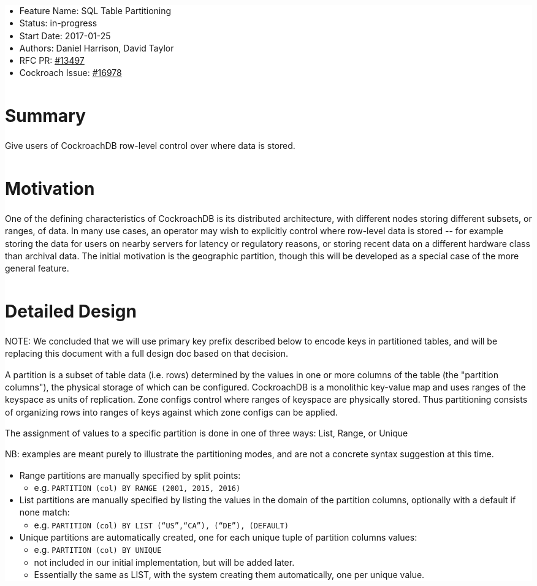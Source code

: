 - Feature Name: SQL Table Partitioning
- Status: in-progress
- Start Date: 2017-01-25
- Authors: Daniel Harrison, David Taylor
- RFC PR: [#13497](https://github.com/cockroachdb/cockroach/pull/13497)
- Cockroach Issue: [#16978](https://github.com/cockroachdb/cockroach/issues/16978)

# Summary

Give users of CockroachDB row-level control over where data is stored.

# Motivation

One of the defining characteristics of CockroachDB is its distributed
architecture, with different nodes storing different subsets, or ranges, of
data. In many use cases, an operator may wish to explicitly control where
row-level data is stored -- for example storing the data for users on nearby
servers for latency or regulatory reasons, or storing recent data on a different
hardware class than archival data. The initial motivation is the geographic
partition, though this will be developed as a special case of the more general
feature.

# Detailed Design

NOTE: We concluded that we will use primary key prefix described below to encode
keys in partitioned tables, and will be replacing this document with a full
design doc based on that decision.

A partition is a subset of table data (i.e. rows) determined by the values in
one or more columns of the table (the "partition columns"), the physical storage
of which can be configured. CockroachDB is a monolithic key-value map and uses
ranges of the keyspace as units of replication. Zone configs control where
ranges of keyspace are physically stored. Thus partitioning consists of
organizing rows into ranges of keys against which zone configs can be applied.

The assignment of values to a specific partition is done in one of three ways:
List, Range, or Unique

NB: examples are meant purely to illustrate the partitioning modes, and are not
a concrete syntax suggestion at this time.

- Range partitions are manually specified by split points:
  - e.g. `PARTITION (col) BY RANGE (2001, 2015, 2016)`
- List partitions are manually specified by listing the values in the domain of
  the partition columns, optionally with a default if none match:
  - e.g. `PARTITION (col) BY LIST (“US”,“CA”), (“DE”), (DEFAULT)`
- Unique partitions are automatically created, one for each unique tuple of
  partition columns values:
  - e.g. `PARTITION (col) BY UNIQUE`
  - not included in our initial implementation, but will be added later.
  - Essentially the same as LIST, with the system creating them automatically,
    one per unique value.
